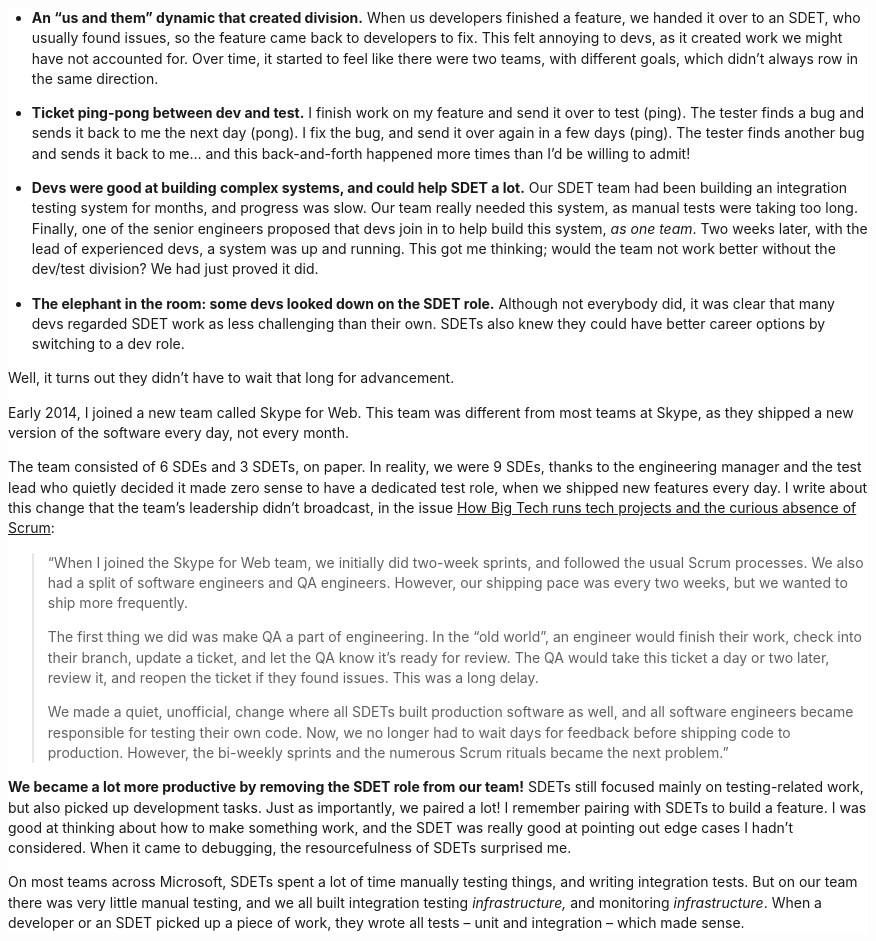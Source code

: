 -   **An “us and them” dynamic that created division.** When us developers finished a feature, we handed it over to an SDET, who usually found issues, so the feature came back to developers to fix. This felt annoying to devs, as it created work we might have not accounted for. Over time, it started to feel like there were two teams, with different goals, which didn’t always row in the same direction.
    
-   **Ticket ping-pong between dev and test.** I finish work on my feature and send it over to test (ping). The tester finds a bug and sends it back to me the next day (pong). I fix the bug, and send it over again in a few days (ping). The tester finds another bug and sends it back to me… and this back-and-forth happened more times than I’d be willing to admit!
    
-   **Devs were good at building complex systems, and could help SDET a lot.** Our SDET team had been building an integration testing system for months, and progress was slow. Our team really needed this system, as manual tests were taking too long. Finally, one of the senior engineers proposed that devs join in to help build this system, _as one team_. Two weeks later, with the lead of experienced devs, a system was up and running. This got me thinking; would the team not work better without the dev/test division? We had just proved it did.
    
-   **The elephant in the room: some devs looked down on the SDET role.** Although not everybody did, it was clear that many devs regarded SDET work as less challenging than their own. SDETs also knew they could have better career options by switching to a dev role.
    

Well, it turns out they didn’t have to wait that long for advancement.

Early 2014, I joined a new team called Skype for Web. This team was different from most teams at Skype, as they shipped a new version of the software every day, not every month.

The team consisted of 6 SDEs and 3 SDETs, on paper. In reality, we were 9 SDEs, thanks to the engineering manager and the test lead who quietly decided it made zero sense to have a dedicated test role, when we shipped new features every day. I write about this change that the team’s leadership didn’t broadcast, in the issue [How Big Tech runs tech projects and the curious absence of Scrum](https://blog.pragmaticengineer.com/project-management-at-big-tech/):

> “When I joined the Skype for Web team, we initially did two-week sprints, and followed the usual Scrum processes. We also had a split of software engineers and QA engineers. However, our shipping pace was every two weeks, but we wanted to ship more frequently.
> 
> The first thing we did was make QA a part of engineering. In the “old world”, an engineer would finish their work, check into their branch, update a ticket, and let the QA know it’s ready for review. The QA would take this ticket a day or two later, review it, and reopen the ticket if they found issues. This was a long delay.
> 
> We made a quiet, unofficial, change where all SDETs built production software as well, and all software engineers became responsible for testing their own code. Now, we no longer had to wait days for feedback before shipping code to production. However, the bi-weekly sprints and the numerous Scrum rituals became the next problem.”

**We became a lot more productive by removing the SDET role from our team!** SDETs still focused mainly on testing-related work, but also picked up development tasks. Just as importantly, we paired a lot! I remember pairing with SDETs to build a feature. I was good at thinking about how to make something work, and the SDET was really good at pointing out edge cases I hadn’t considered. When it came to debugging, the resourcefulness of SDETs surprised me.

On most teams across Microsoft, SDETs spent a lot of time manually testing things, and writing integration tests. But on our team there was very little manual testing, and we all built integration testing _infrastructure,_ and monitoring _infrastructure_. When a developer or an SDET picked up a piece of work, they wrote all tests – unit and integration – which made sense.
